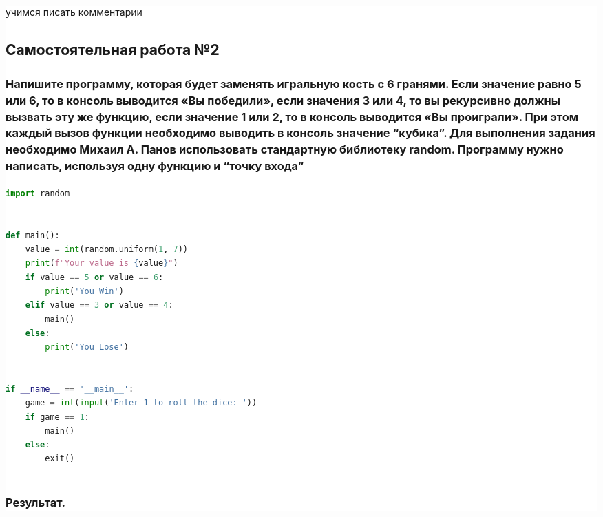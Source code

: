 учимся писать комментарии
  
## Самостоятельная работа №2
### Напишите программу, которая будет заменять игральную кость с 6 гранями. Если значение равно 5 или 6, то в консоль выводится «Вы победили», если значения 3 или 4, то вы рекурсивно должны вызвать эту же функцию, если значение 1 или 2, то в консоль выводится «Вы проиграли». При этом каждый вызов функции необходимо выводить в консоль значение “кубика”. Для выполнения задания необходимо Михаил А. Панов использовать стандартную библиотеку random. Программу нужно написать, используя одну функцию и “точку входа”

```python
import random


def main():
    value = int(random.uniform(1, 7))
    print(f"Your value is {value}")
    if value == 5 or value == 6:
        print('You Win')
    elif value == 3 or value == 4:
        main()
    else:
        print('You Lose')


if __name__ == '__main__':
    game = int(input('Enter 1 to roll the dice: '))
    if game == 1:
        main()
    else:
        exit()



```
### Результат.
